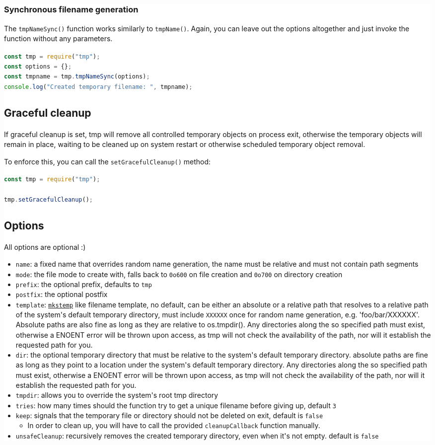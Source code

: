 ### Synchronous filename generation

The `tmpNameSync()` function works similarly to `tmpName()`.
Again, you can leave out the options altogether and just invoke the function without any parameters.

```javascript
const tmp = require("tmp");
const options = {};
const tmpname = tmp.tmpNameSync(options);
console.log("Created temporary filename: ", tmpname);
```

## Graceful cleanup

If graceful cleanup is set, tmp will remove all controlled temporary objects on process exit, otherwise the
temporary objects will remain in place, waiting to be cleaned up on system restart or otherwise scheduled temporary
object removal.

To enforce this, you can call the `setGracefulCleanup()` method:

```javascript
const tmp = require("tmp");

tmp.setGracefulCleanup();
```

## Options

All options are optional :)

- `name`: a fixed name that overrides random name generation, the name must be relative and must not contain path segments
- `mode`: the file mode to create with, falls back to `0o600` on file creation and `0o700` on directory creation
- `prefix`: the optional prefix, defaults to `tmp`
- `postfix`: the optional postfix
- `template`: [`mkstemp`][3] like filename template, no default, can be either an absolute or a relative path that resolves
  to a relative path of the system's default temporary directory, must include `XXXXXX` once for random name generation, e.g.
  'foo/bar/XXXXXX'. Absolute paths are also fine as long as they are relative to os.tmpdir().
  Any directories along the so specified path must exist, otherwise a ENOENT error will be thrown upon access,
  as tmp will not check the availability of the path, nor will it establish the requested path for you.
- `dir`: the optional temporary directory that must be relative to the system's default temporary directory.
  absolute paths are fine as long as they point to a location under the system's default temporary directory.
  Any directories along the so specified path must exist, otherwise a ENOENT error will be thrown upon access,
  as tmp will not check the availability of the path, nor will it establish the requested path for you.
- `tmpdir`: allows you to override the system's root tmp directory
- `tries`: how many times should the function try to get a unique filename before giving up, default `3`
- `keep`: signals that the temporary file or directory should not be deleted on exit, default is `false`
  - In order to clean up, you will have to call the provided `cleanupCallback` function manually.
- `unsafeCleanup`: recursively removes the created temporary directory, even when it's not empty. default is `false`

[1]: http://nodejs.org/
[2]: https://www.npmjs.com/browse/depended/tmp
[3]: http://www.kernel.org/doc/man-pages/online/pages/man3/mkstemp.3.html
[4]: https://raszi.github.io/node-tmp/
[5]: https://github.com/benjamingr/tmp-promise